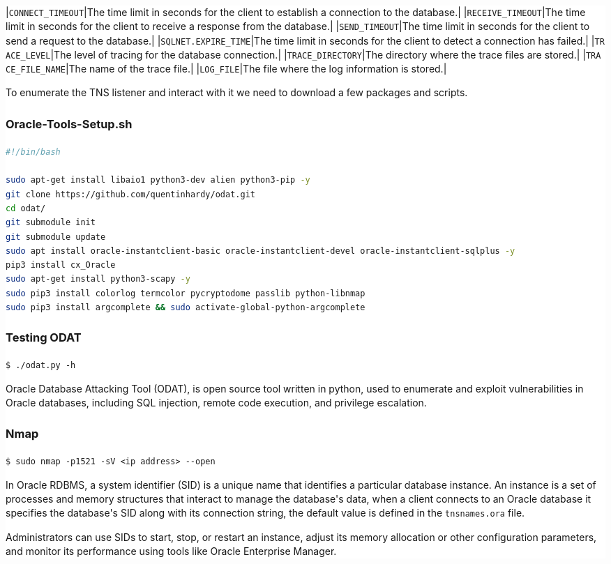 |`CONNECT_TIMEOUT`|The time limit in seconds for the client to establish a connection to the database.|
|`RECEIVE_TIMEOUT`|The time limit in seconds for the client to receive a response from the database.|
|`SEND_TIMEOUT`|The time limit in seconds for the client to send a request to the database.|
|`SQLNET.EXPIRE_TIME`|The time limit in seconds for the client to detect a connection has failed.|
|`TRACE_LEVEL`|The level of tracing for the database connection.|
|`TRACE_DIRECTORY`|The directory where the trace files are stored.|
|`TRACE_FILE_NAME`|The name of the trace file.|
|`LOG_FILE`|The file where the log information is stored.|

To enumerate the TNS listener and interact with it we need to download a few packages and scripts.

### Oracle-Tools-Setup.sh
```bash
#!/bin/bash

sudo apt-get install libaio1 python3-dev alien python3-pip -y
git clone https://github.com/quentinhardy/odat.git
cd odat/
git submodule init
git submodule update
sudo apt install oracle-instantclient-basic oracle-instantclient-devel oracle-instantclient-sqlplus -y
pip3 install cx_Oracle
sudo apt-get install python3-scapy -y
sudo pip3 install colorlog termcolor pycryptodome passlib python-libnmap
sudo pip3 install argcomplete && sudo activate-global-python-argcomplete
```

### Testing ODAT
```shell-session
$ ./odat.py -h
```

Oracle Database Attacking Tool (ODAT), is open source tool written in python, used to enumerate and exploit vulnerabilities in Oracle databases, including SQL injection, remote code execution, and privilege escalation.

### Nmap
```shell-session
$ sudo nmap -p1521 -sV <ip address> --open
```

In Oracle RDBMS, a system identifier (SID) is a unique name that identifies a particular database instance. An instance is a set of processes and memory structures that interact to manage the database's data, when a client connects to an Oracle database it specifies the database's SID along with its connection string, the default value is defined in the `tnsnames.ora` file.

Administrators can use SIDs to start, stop, or restart an instance, adjust its memory allocation or other configuration parameters, and monitor its performance using tools like Oracle Enterprise Manager.
